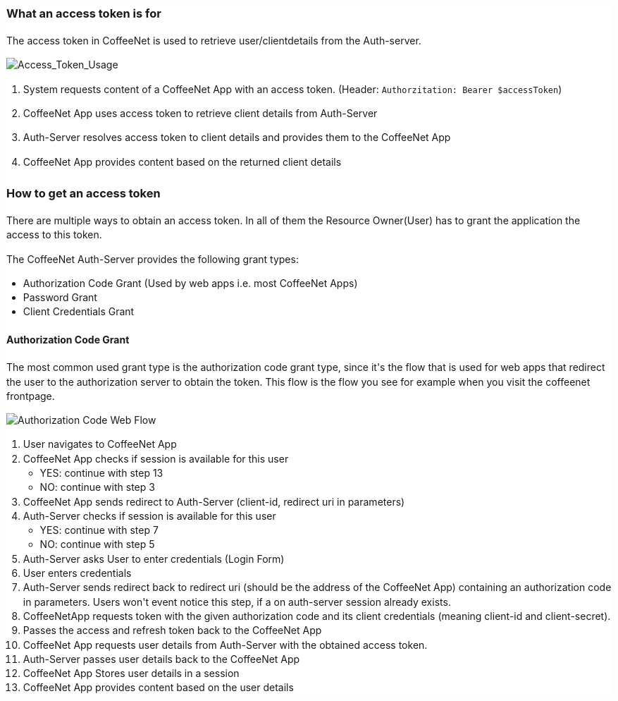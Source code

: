 ### What an access token is for

The access token in CoffeeNet is used to retrieve user/clientdetails from the Auth-server.

![Access_Token_Usage](docs/access_token_usage.png)

1. System requests content of a CoffeeNet App with an access token.
    (Header: `Authorzitation: Bearer $accessToken`)

2. CoffeeNet App uses access token to retrieve client details from Auth-Server

3. Auth-Server resolves access token to client details and provides them to the CoffeeNet App

4. CoffeeNet App provides content based on the returned client details

### How to get an access token

There are multiple ways to obtain an access token. In all of them the
 Resource Owner(User) has to grant the application the access to this token.

The CoffeeNet Auth-Server provides the following grant types:
* Authorization Code Grant (Used by web apps i.e. most CoffeeNet Apps)
* Password Grant
* Client Credentials Grant

#### Authorization Code Grant

The most common used grant type is the authorization code grant 
type, since it's the flow that is used for web apps that redirect the 
user to the authorization server to obtain the token.
This flow is the flow you see for example when you visit the coffeenet 
frontpage.

![Authorization Code Web Flow](docs/authorization_code_web_flow.png)

1. User navigates to CoffeeNet App 
2. CoffeeNet App checks if session is available for this user 
    * YES: continue with step 13
    * NO: continue with step 3
3. CoffeeNet App sends redirect to Auth-Server (client-id, redirect uri 
in parameters)
4. Auth-Server checks if session is available for this user
    * YES: continue with step 7
    * NO: continue with step 5
5. Auth-Server asks User to enter credentials (Login Form)
6. User enters credentials
7. Auth-Server sends redirect back to redirect uri (should be the address
        of the CoffeeNet App) containing an authorization code in parameters. 
        Users won't event notice this step, if a on auth-server session 
        already exists.
8. CoffeeNetApp requests token with the given authorization code and its
        client credentials (meaning client-id and client-secret).
9. Passes the access and refresh token back to the CoffeeNet App
10. CoffeeNet App requests user details from Auth-Server with the obtained 
        access token.
11. Auth-Server passes user details back to the CoffeeNet App
12. CoffeeNet App Stores user details in a session
13. CoffeeNet App provides content based on the user details
